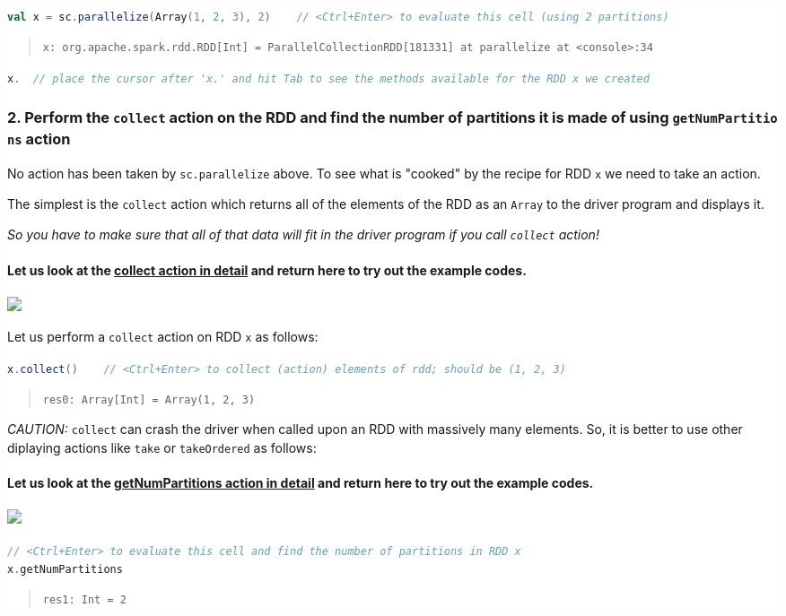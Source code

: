 ``` scala
val x = sc.parallelize(Array(1, 2, 3), 2)    // <Ctrl+Enter> to evaluate this cell (using 2 partitions)
```

>     x: org.apache.spark.rdd.RDD[Int] = ParallelCollectionRDD[181331] at parallelize at <console>:34

``` scala
x.  // place the cursor after 'x.' and hit Tab to see the methods available for the RDD x we created
```

### 2. Perform the `collect` action on the RDD and find the number of partitions it is made of using `getNumPartitions` action

No action has been taken by `sc.parallelize` above. To see what is "cooked" by the recipe for RDD `x` we need to take an action.

The simplest is the `collect` action which returns all of the elements of the RDD as an `Array` to the driver program and displays it.

*So you have to make sure that all of that data will fit in the driver program if you call `collect` action!*

#### Let us look at the [collect action in detail](/#workspace/scalable-data-science/xtraResources/visualRDDApi/recall/actions/collect) and return here to try out the example codes.

![](https://raw.githubusercontent.com/lamastex/scalable-data-science/master/db/visualapi/med/visualapi-90.png)

Let us perform a `collect` action on RDD `x` as follows:

``` scala
x.collect()    // <Ctrl+Enter> to collect (action) elements of rdd; should be (1, 2, 3)
```

>     res0: Array[Int] = Array(1, 2, 3)

*CAUTION:* `collect` can crash the driver when called upon an RDD with massively many elements.
So, it is better to use other diplaying actions like `take` or `takeOrdered` as follows:

#### Let us look at the [getNumPartitions action in detail](/#workspace/scalable-data-science/xtraResources/visualRDDApi/recall/actions/getNumPartitions) and return here to try out the example codes.

![](https://raw.githubusercontent.com/lamastex/scalable-data-science/master/db/visualapi/med/visualapi-88.png)

``` scala
// <Ctrl+Enter> to evaluate this cell and find the number of partitions in RDD x
x.getNumPartitions 
```

>     res1: Int = 2
